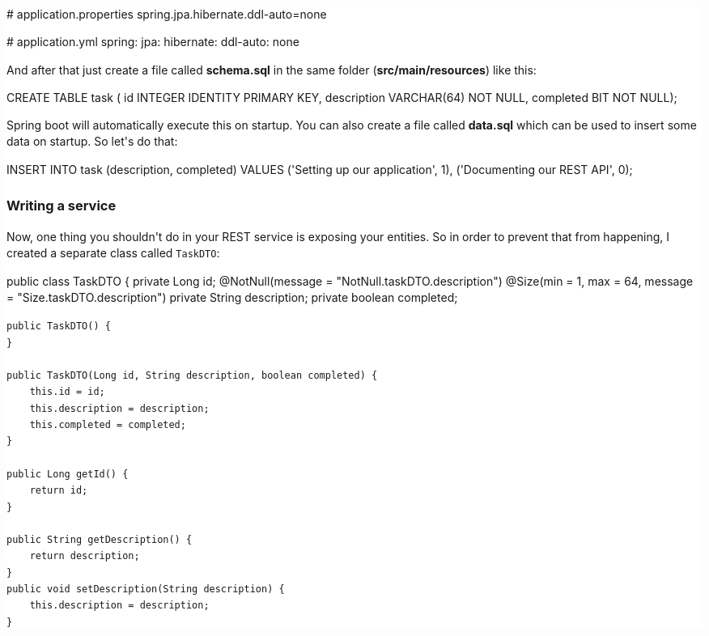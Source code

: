 \# application.properties
spring.jpa.hibernate.ddl-auto=none

\# application.yml
spring:
  jpa:
    hibernate:
      ddl-auto: none

And after that just create a file called **schema.sql** in the same folder (**src/main/resources**) like this:

CREATE TABLE task (
  id          INTEGER IDENTITY PRIMARY KEY,
  description VARCHAR(64) NOT NULL,
  completed   BIT NOT NULL);

Spring boot will automatically execute this on startup. You can also create a file called **data.sql** which can be used to insert some data on startup. So let's do that:

INSERT INTO task (description, completed) VALUES
  ('Setting up our application', 1),
  ('Documenting our REST API', 0);

### Writing a service

Now, one thing you shouldn't do in your REST service is exposing your entities. So in order to prevent that from happening, I created a separate class called `TaskDTO`:

public class TaskDTO {
    private Long id;
    @NotNull(message = "NotNull.taskDTO.description")
    @Size(min = 1, max = 64, message = "Size.taskDTO.description")
    private String description;
    private boolean completed;

    public TaskDTO() {
    }

    public TaskDTO(Long id, String description, boolean completed) {
        this.id = id;
        this.description = description;
        this.completed = completed;
    }

    public Long getId() {
        return id;
    }

    public String getDescription() {
        return description;
    }
    public void setDescription(String description) {
        this.description = description;
    }
